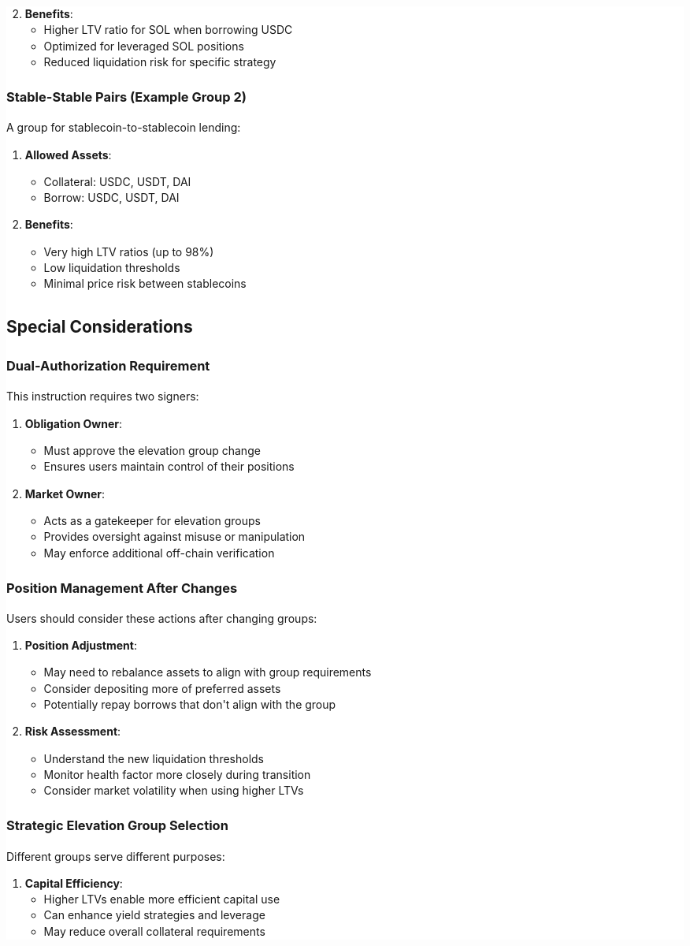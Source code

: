 2. **Benefits**:
   - Higher LTV ratio for SOL when borrowing USDC
   - Optimized for leveraged SOL positions
   - Reduced liquidation risk for specific strategy

### Stable-Stable Pairs (Example Group 2)

A group for stablecoin-to-stablecoin lending:

1. **Allowed Assets**:
   - Collateral: USDC, USDT, DAI
   - Borrow: USDC, USDT, DAI

2. **Benefits**:
   - Very high LTV ratios (up to 98%)
   - Low liquidation thresholds
   - Minimal price risk between stablecoins

## Special Considerations

### Dual-Authorization Requirement

This instruction requires two signers:

1. **Obligation Owner**:
   - Must approve the elevation group change
   - Ensures users maintain control of their positions

2. **Market Owner**:
   - Acts as a gatekeeper for elevation groups
   - Provides oversight against misuse or manipulation
   - May enforce additional off-chain verification

### Position Management After Changes

Users should consider these actions after changing groups:

1. **Position Adjustment**:
   - May need to rebalance assets to align with group requirements
   - Consider depositing more of preferred assets
   - Potentially repay borrows that don't align with the group

2. **Risk Assessment**:
   - Understand the new liquidation thresholds
   - Monitor health factor more closely during transition
   - Consider market volatility when using higher LTVs

### Strategic Elevation Group Selection

Different groups serve different purposes:

1. **Capital Efficiency**:
   - Higher LTVs enable more efficient capital use
   - Can enhance yield strategies and leverage
   - May reduce overall collateral requirements
